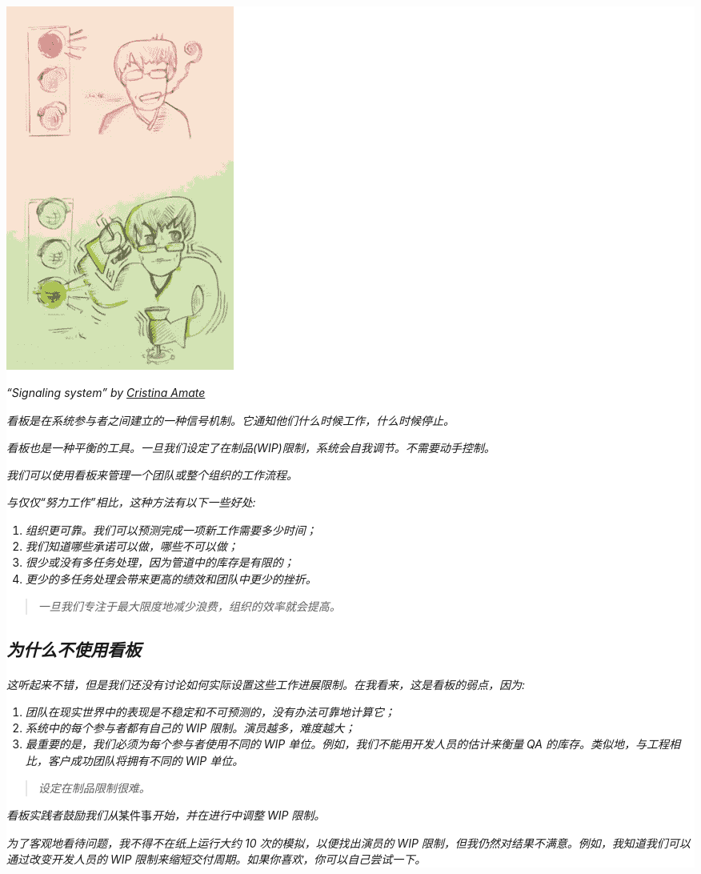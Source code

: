 *![](img/5e2a95dddf47372f8bfe37be5955de5f.png)*

*“Signaling system” by [Cristina Amate](http://crisamate.com)*

*看板是在系统参与者之间建立的一种信号机制。它通知他们什么时候工作，什么时候停止。*

*看板也是一种平衡的工具。一旦我们设定了在制品(WIP)限制，*系统会自我调节*。不需要动手控制。*

*我们可以使用看板来管理一个团队或整个组织的工作流程。*

*与仅仅“努力工作”相比，这种方法有以下一些好处:*

1.  *组织更可靠。我们可以预测完成一项新工作需要多少时间；*
2.  *我们知道哪些承诺可以做，哪些不可以做；*
3.  *很少或没有多任务处理，因为管道中的库存是有限的；*
4.  *更少的多任务处理会带来更高的绩效和团队中更少的挫折。*

> *一旦我们专注于最大限度地减少浪费，组织的效率就会提高。*

## *为什么不使用看板*

*这听起来不错，但是我们还没有讨论如何实际设置这些工作进展限制。在我看来，这是看板的弱点，因为:*

1.  *团队在现实世界中的表现是不稳定和不可预测的，没有办法可靠地计算它；*
2.  *系统中的每个参与者都有自己的 WIP 限制。演员越多，难度越大；*
3.  *最重要的是，我们必须为每个参与者使用不同的 WIP 单位。例如，我们不能用开发人员的估计来衡量 QA 的库存。类似地，与工程相比，客户成功团队将拥有不同的 WIP 单位。*

> *设定在制品限制很难。*

*看板实践者鼓励我们从*某件事*开始，并在进行中调整 WIP 限制。*

*为了客观地看待问题，我不得不在纸上运行大约 *10 次*的模拟，以便找出演员的 WIP 限制，但我仍然对结果不满意。例如，我知道我们可以通过改变开发人员的 WIP 限制来缩短交付周期。如果你喜欢，你可以自己尝试一下。*

